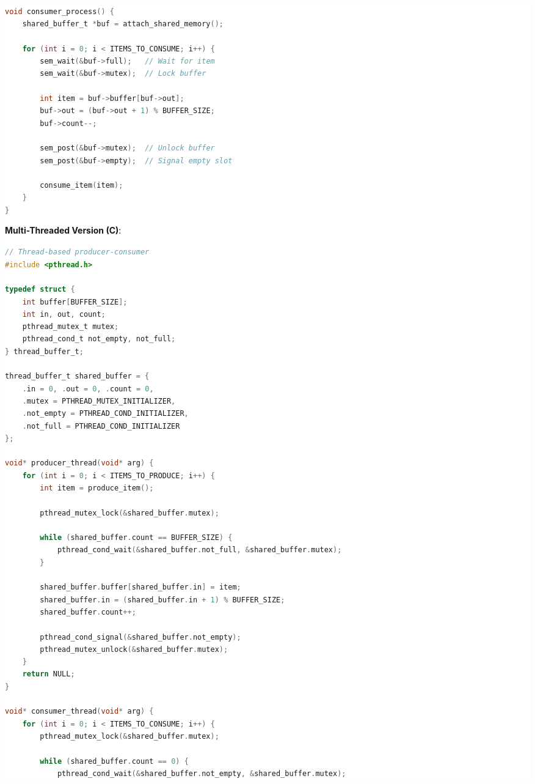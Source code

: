 ```c
void consumer_process() {
    shared_buffer_t *buf = attach_shared_memory();
    
    for (int i = 0; i < ITEMS_TO_CONSUME; i++) {
        sem_wait(&buf->full);   // Wait for item
        sem_wait(&buf->mutex);  // Lock buffer
        
        int item = buf->buffer[buf->out];
        buf->out = (buf->out + 1) % BUFFER_SIZE;
        buf->count--;
        
        sem_post(&buf->mutex);  // Unlock buffer
        sem_post(&buf->empty);  // Signal empty slot
        
        consume_item(item);
    }
}
```

**Multi-Threaded Version (C)**:
```c
// Thread-based producer-consumer
#include <pthread.h>

typedef struct {
    int buffer[BUFFER_SIZE];
    int in, out, count;
    pthread_mutex_t mutex;
    pthread_cond_t not_empty, not_full;
} thread_buffer_t;

thread_buffer_t shared_buffer = {
    .in = 0, .out = 0, .count = 0,
    .mutex = PTHREAD_MUTEX_INITIALIZER,
    .not_empty = PTHREAD_COND_INITIALIZER,
    .not_full = PTHREAD_COND_INITIALIZER
};

void* producer_thread(void* arg) {
    for (int i = 0; i < ITEMS_TO_PRODUCE; i++) {
        int item = produce_item();
        
        pthread_mutex_lock(&shared_buffer.mutex);
        
        while (shared_buffer.count == BUFFER_SIZE) {
            pthread_cond_wait(&shared_buffer.not_full, &shared_buffer.mutex);
        }
        
        shared_buffer.buffer[shared_buffer.in] = item;
        shared_buffer.in = (shared_buffer.in + 1) % BUFFER_SIZE;
        shared_buffer.count++;
        
        pthread_cond_signal(&shared_buffer.not_empty);
        pthread_mutex_unlock(&shared_buffer.mutex);
    }
    return NULL;
}

void* consumer_thread(void* arg) {
    for (int i = 0; i < ITEMS_TO_CONSUME; i++) {
        pthread_mutex_lock(&shared_buffer.mutex);
        
        while (shared_buffer.count == 0) {
            pthread_cond_wait(&shared_buffer.not_empty, &shared_buffer.mutex);
```